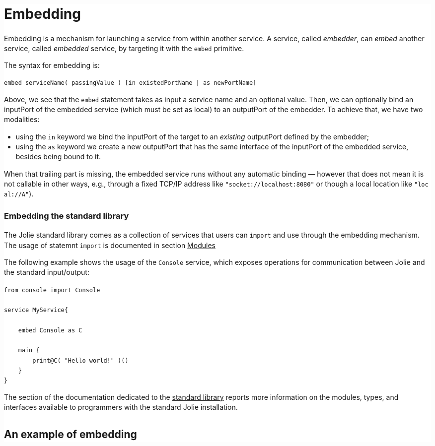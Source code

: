 # Embedding 
Embedding is a mechanism for launching a service from within another service. A service, called _embedder_, can _embed_ another service, called _embedded_ service, by targeting it with the `embed` primitive.

The syntax for embedding is:

```
embed serviceName( passingValue ) [in existedPortName | as newPortName]
```

Above, we see that the `embed` statement takes as input a service name and an optional value.
Then, we can optionally bind an inputPort of the embedded service (which must be set as local) to an outputPort of the embedder.
To achieve that, we have two modalities:

- using the `in` keyword we bind the inputPort of the target to an _existing_ outputPort defined by the embedder;
- using the `as` keyword we create a new outputPort that has the same interface of the inputPort of the embedded service, besides being bound to it.

When that trailing part is missing, the embedded service runs without any automatic binding &mdash; however that does not mean it is not callable in other ways, e.g., through a fixed TCP/IP address like `"socket://localhost:8080"` or though a local location like `"local://A"`).

### Embedding the standard library

The Jolie standard library comes as a collection of services that users can `import` and use through the embedding mechanism. The usage of statemnt `import` is documented in section [Modules](modules.html)

The following example shows the usage of the `Console` service, which exposes operations for communication between Jolie and the standard input/output:

```jolie
from console import Console

service MyService{
	
	embed Console as C
	
	main {
		print@C( "Hello world!" )()
	}
}
```

The section of the documentation dedicated to the [standard library](../standard-library-api/) reports more information on the modules, types, and interfaces available to programmers with the standard Jolie installation.



## An example of embedding
